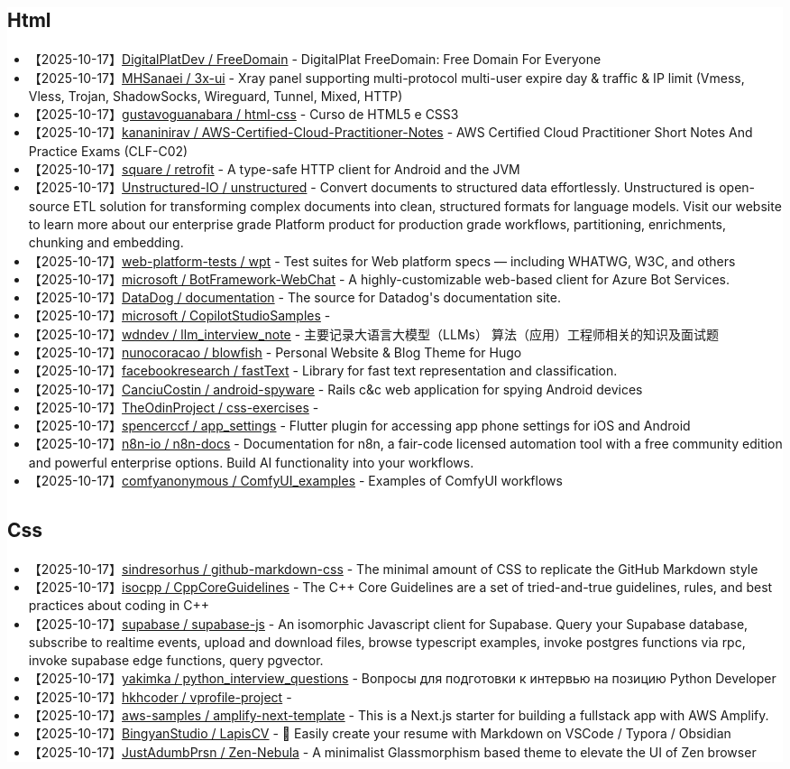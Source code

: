 ## Html

* 【2025-10-17】[DigitalPlatDev / FreeDomain](https://github.com/DigitalPlatDev/FreeDomain) - DigitalPlat FreeDomain: Free Domain For Everyone
* 【2025-10-17】[MHSanaei / 3x-ui](https://github.com/MHSanaei/3x-ui) - Xray panel supporting multi-protocol multi-user expire day & traffic & IP limit (Vmess, Vless, Trojan, ShadowSocks, Wireguard, Tunnel, Mixed, HTTP)
* 【2025-10-17】[gustavoguanabara / html-css](https://github.com/gustavoguanabara/html-css) - Curso de HTML5 e CSS3
* 【2025-10-17】[kananinirav / AWS-Certified-Cloud-Practitioner-Notes](https://github.com/kananinirav/AWS-Certified-Cloud-Practitioner-Notes) - AWS Certified Cloud Practitioner Short Notes And Practice Exams (CLF-C02)
* 【2025-10-17】[square / retrofit](https://github.com/square/retrofit) - A type-safe HTTP client for Android and the JVM
* 【2025-10-17】[Unstructured-IO / unstructured](https://github.com/Unstructured-IO/unstructured) - Convert documents to structured data effortlessly. Unstructured is open-source ETL solution for transforming complex documents into clean, structured formats for language models. Visit our website to learn more about our enterprise grade Platform product for production grade workflows, partitioning, enrichments, chunking and embedding.
* 【2025-10-17】[web-platform-tests / wpt](https://github.com/web-platform-tests/wpt) - Test suites for Web platform specs — including WHATWG, W3C, and others
* 【2025-10-17】[microsoft / BotFramework-WebChat](https://github.com/microsoft/BotFramework-WebChat) - A highly-customizable web-based client for Azure Bot Services.
* 【2025-10-17】[DataDog / documentation](https://github.com/DataDog/documentation) - The source for Datadog's documentation site.
* 【2025-10-17】[microsoft / CopilotStudioSamples](https://github.com/microsoft/CopilotStudioSamples) - 
* 【2025-10-17】[wdndev / llm_interview_note](https://github.com/wdndev/llm_interview_note) - 主要记录大语言大模型（LLMs） 算法（应用）工程师相关的知识及面试题
* 【2025-10-17】[nunocoracao / blowfish](https://github.com/nunocoracao/blowfish) - Personal Website & Blog Theme for Hugo
* 【2025-10-17】[facebookresearch / fastText](https://github.com/facebookresearch/fastText) - Library for fast text representation and classification.
* 【2025-10-17】[CanciuCostin / android-spyware](https://github.com/CanciuCostin/android-spyware) - Rails c&c web application for spying Android devices
* 【2025-10-17】[TheOdinProject / css-exercises](https://github.com/TheOdinProject/css-exercises) - 
* 【2025-10-17】[spencerccf / app_settings](https://github.com/spencerccf/app_settings) - Flutter plugin for accessing app phone settings for iOS and Android
* 【2025-10-17】[n8n-io / n8n-docs](https://github.com/n8n-io/n8n-docs) - Documentation for n8n, a fair-code licensed automation tool with a free community edition and powerful enterprise options. Build AI functionality into your workflows.
* 【2025-10-17】[comfyanonymous / ComfyUI_examples](https://github.com/comfyanonymous/ComfyUI_examples) - Examples of ComfyUI workflows

## Css

* 【2025-10-17】[sindresorhus / github-markdown-css](https://github.com/sindresorhus/github-markdown-css) - The minimal amount of CSS to replicate the GitHub Markdown style
* 【2025-10-17】[isocpp / CppCoreGuidelines](https://github.com/isocpp/CppCoreGuidelines) - The C++ Core Guidelines are a set of tried-and-true guidelines, rules, and best practices about coding in C++
* 【2025-10-17】[supabase / supabase-js](https://github.com/supabase/supabase-js) - An isomorphic Javascript client for Supabase. Query your Supabase database, subscribe to realtime events, upload and download files, browse typescript examples, invoke postgres functions via rpc, invoke supabase edge functions, query pgvector.
* 【2025-10-17】[yakimka / python_interview_questions](https://github.com/yakimka/python_interview_questions) - Вопросы для подготовки к интервью на позицию Python Developer
* 【2025-10-17】[hkhcoder / vprofile-project](https://github.com/hkhcoder/vprofile-project) - 
* 【2025-10-17】[aws-samples / amplify-next-template](https://github.com/aws-samples/amplify-next-template) - This is a Next.js starter for building a fullstack app with AWS Amplify.
* 【2025-10-17】[BingyanStudio / LapisCV](https://github.com/BingyanStudio/LapisCV) - 📄 Easily create your resume with Markdown on VSCode / Typora / Obsidian
* 【2025-10-17】[JustAdumbPrsn / Zen-Nebula](https://github.com/JustAdumbPrsn/Zen-Nebula) - A minimalist Glassmorphism based theme to elevate the UI of Zen browser